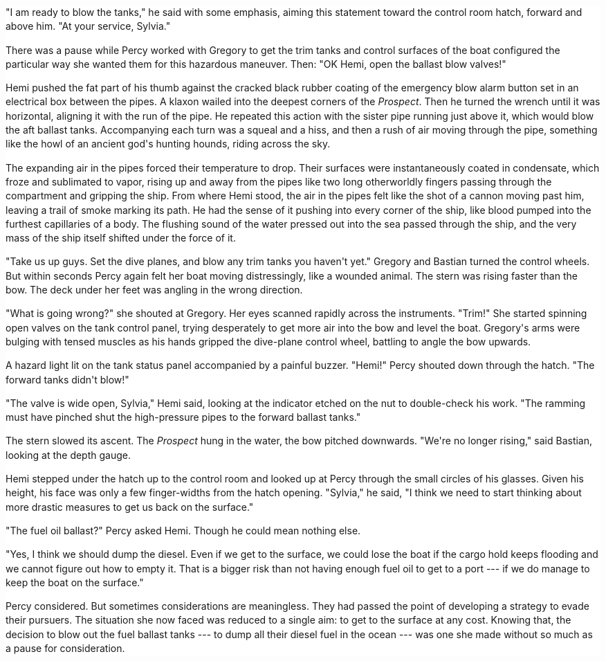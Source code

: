 "I am ready to blow the tanks," he said with some emphasis, aiming this statement toward the control room hatch, forward and above him. "At your service, Sylvia."

There was a pause while Percy worked with Gregory to get the trim tanks and control surfaces of the boat configured the particular way she wanted them for this hazardous maneuver. Then: "OK Hemi, open the ballast blow valves!"

Hemi pushed the fat part of his thumb against the cracked black rubber coating of the emergency blow alarm button set in an electrical box between the pipes. A klaxon wailed into the deepest corners of the _Prospect_. Then he turned the wrench until it was horizontal, aligning it with the run of the pipe. He repeated this action with the sister pipe running just above it, which would blow the aft ballast tanks. Accompanying each turn was a squeal and a hiss, and then a rush of air moving through the pipe, something like the howl of an ancient god's hunting hounds, riding across the sky. 

The expanding air in the pipes forced their temperature to drop. Their surfaces were instantaneously coated in condensate, which froze and sublimated to vapor, rising up and away from the pipes like two long otherworldly fingers passing through the compartment and gripping the ship. From where Hemi stood, the air in the pipes felt like the shot of a cannon moving past him, leaving a trail of smoke marking its path. He had the sense of it pushing into every corner of the ship, like blood pumped into the furthest capillaries of a body. The flushing sound of the water pressed out into the sea passed through the ship, and the very mass of the ship itself shifted under the force of it.

"Take us up guys. Set the dive planes, and blow any trim tanks you haven't yet." Gregory and Bastian turned the control wheels. But within seconds Percy again felt her boat moving distressingly, like a wounded animal. The stern was rising faster than the bow. The deck under her feet was angling in the wrong direction. 

"What is going wrong?" she shouted at Gregory. Her eyes scanned rapidly across the instruments. "Trim!" She started spinning open valves on the tank control panel, trying desperately to get more air into the bow and level the boat. Gregory's arms were bulging with tensed muscles as his hands gripped the dive-plane control wheel, battling to angle the bow upwards.  

A hazard light lit on the tank status panel accompanied by a painful buzzer. "Hemi!" Percy shouted down through the hatch. "The forward tanks didn't blow!"

"The valve is wide open, Sylvia," Hemi said, looking at the indicator etched on the nut to double-check his work. "The ramming must have pinched shut the high-pressure pipes to the forward ballast tanks."

The stern slowed its ascent. The _Prospect_ hung in the water, the bow pitched downwards. "We're no longer rising," said Bastian, looking at the depth gauge.

Hemi stepped under the hatch up to the control room and looked up at Percy through the small circles of his glasses. Given his height, his face was only a few finger-widths from the hatch opening. "Sylvia," he said, "I think we need to start thinking about more drastic measures to get us back on the surface."

[//]: # (### Percy blows the fuel ballast)

"The fuel oil ballast?" Percy asked Hemi. Though he could mean nothing else.

"Yes, I think we should dump the diesel. Even if we get to the surface, we could lose the boat if the cargo hold keeps flooding and we cannot figure out how to empty it. That is a bigger risk than not having enough fuel oil to get to a port --- if we do manage to keep the boat on the surface."

Percy considered. But sometimes considerations are meaningless. They had passed the point of developing a strategy to evade their pursuers. The situation she now faced was reduced to a single aim: to get to the surface at any cost. Knowing that, the decision to blow out the fuel ballast tanks --- to dump all their diesel fuel in the ocean --- was one she made without so much as a pause for consideration.


[//]: # (1_Chapter.md)
[//]: # (### Opening scene --- night on a black dead calm sea)
[//]: # (### They get rammed by a black sub)
[//]: # (### They crash dive)
[//]: # (### They realize there's something wrong)
[//]: # (### Percy goes looking for what's wrong)
[//]: # (### Hemi deals with the pursuing sub in the control room)
[//]: # (### Percy goes to recruit Chips to help fix the leak)
[//]: # (### Percy looks at the situation in the conn)
[//]: # (### Percy goes to check on Chips' progress)
[//]: # (### Hemi blows the tanks)
[//]: # (### Percy decides to head for the bottom)
[//]: # (### They make the run for the tablemount)
[//]: # (### staring at dials: depth vs the tablemount)
[//]: # (### They land on the tablemount)
[//]: # (### Repairs on the bottom)
[//]: # (### Percy goes back upstairs, rouses the boys, gets coffee)
[//]: # (### Percy talks to Hemi about surviving their immediate futures)
[//]: # (### repairing and pumping out the cargo hold)
[//]: # (### Percy inspects the damage)
[//]: # (### Percy back in the control room; staring at dials again)
[//]: # (### A fight with Chips)
[//]: # (### Opening scene --- night on a black dead calm sea)
[//]: # (Nature is deliberately malevolent. Humans are randomly malevolent.)
[//]: # (----- Invisible unicode character for break space on next line --- use ga in vim to see it --- then truly blank line so pandoc reads it as a paragraph break.)  
[//]: # (### They get rammed by a black sub)
[//]: # (----- invisible character break)
[//]: # (### They crash dive)
[//]: # (### They realize there's something wrong)
[//]: # (### Percy goes looking for what's wrong)
[//]: # (----- invisible character break)
[//]: # (### Hemi deals with the pursuing sub in the control room)
[//]: # (----- invisible character break)
[//]: # (### Percy goes to recruit Chips to help fix the leak)
[//]: # (### Percy looks at the situation in the conn)
[//]: # (----- invisible character break)
[//]: # (### Percy goes to check on Chips' progress)
[//]: # (----- invisible character break)
[//]: # (### Hemi blows the tanks)
[//]: # (----- invisible character break)
[//]: # (### Percy decides to head for the bottom)
[//]: # (----- invisible character break)
[//]: # (### They make the run for the tablemount )
[//]: # (----- invisible character break)
[//]: # (### staring at dials: depth vs the tablemount)
[//]: # (### They land on the tablemount)
[//]: # (----- invisible character break)
[//]: # (### Repairs on the bottom)
[//]: # (----- invisible character break)
[//]: # (### Percy goes back upstairs, rouses the boys, gets coffee)
[//]: # (### Percy talks to Hemi about surviving their immediate futures)
[//]: # (------ FEB 2025 EDITED TO HER; use :WF and pablo in console, shine and moria in gvim ------)
[//]: # (----- invisible character break)
[//]: # (### repairing and pumping out the cargo hold)
[//]: # (----- invisible character break)
[//]: # (### Percy inspects the damage)
[//]: # (----- invisible character break)
[//]: # (### Percy back in the control room; staring at dials again)
[//]: # (----- invisible character break)
[//]: # (### A fight with Chips)